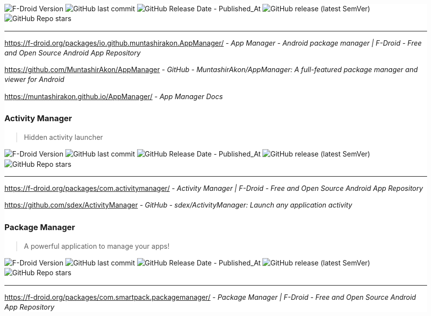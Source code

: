 ![F-Droid Version](https://img.shields.io/f-droid/v/io.github.muntashirakon.AppManager)
![GitHub last commit](https://img.shields.io/github/last-commit/MuntashirAkon/AppManager?color=blue&logo=github)
![GitHub Release Date - Published_At](https://img.shields.io/github/release-date/MuntashirAkon/AppManager?display_date=published_at&logo=github)
![GitHub release (latest SemVer)](https://img.shields.io/github/v/release/MuntashirAkon/AppManager?logo=github)
![GitHub Repo stars](https://img.shields.io/github/stars/MuntashirAkon/AppManager?style=social)

---

https://f-droid.org/packages/io.github.muntashirakon.AppManager/ - *App Manager - Android package manager | F-Droid - Free and Open Source Android App Repository*

https://github.com/MuntashirAkon/AppManager - *GitHub - MuntashirAkon/AppManager: A full-featured package manager and viewer for Android*

https://muntashirakon.github.io/AppManager/ - *App Manager Docs*

### Activity Manager

> Hidden activity launcher

![F-Droid Version](https://img.shields.io/f-droid/v/com.activitymanager)
![GitHub last commit](https://img.shields.io/github/last-commit/sdex/ActivityManager?color=blue&logo=github)
![GitHub Release Date - Published_At](https://img.shields.io/github/release-date/sdex/ActivityManager?display_date=published_at&logo=github)
![GitHub release (latest SemVer)](https://img.shields.io/github/v/release/sdex/ActivityManager?logo=github)
![GitHub Repo stars](https://img.shields.io/github/stars/sdex/ActivityManager?style=social)

---

https://f-droid.org/packages/com.activitymanager/ - *Activity Manager | F-Droid - Free and Open Source Android App Repository*

https://github.com/sdex/ActivityManager - *GitHub - sdex/ActivityManager: Launch any application activity*

### Package Manager

> A powerful application to manage your apps!

![F-Droid Version](https://img.shields.io/f-droid/v/com.smartpack.packagemanager)
![GitHub last commit](https://img.shields.io/github/last-commit/SmartPack/PackageManager?color=blue&logo=github)
![GitHub Release Date - Published_At](https://img.shields.io/github/release-date/SmartPack/PackageManager?display_date=published_at&logo=github)
![GitHub release (latest SemVer)](https://img.shields.io/github/v/release/SmartPack/PackageManager?logo=github)
![GitHub Repo stars](https://img.shields.io/github/stars/SmartPack/PackageManager?style=social)

---

https://f-droid.org/packages/com.smartpack.packagemanager/ - *Package Manager | F-Droid - Free and Open Source Android App Repository*
